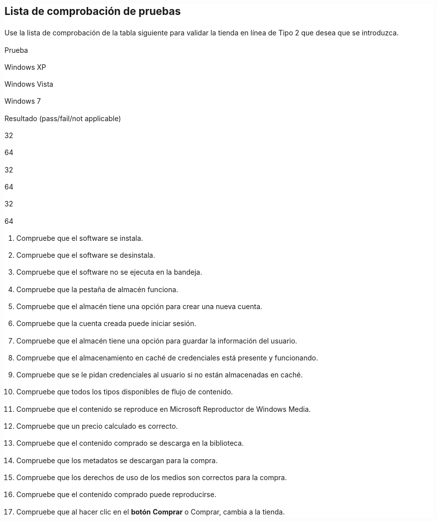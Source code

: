 ## <a name="test-checklist"></a>Lista de comprobación de pruebas

Use la lista de comprobación de la tabla siguiente para validar la tienda en línea de Tipo 2 que desea que se introduzca.



Prueba

Windows XP

Windows Vista

Windows 7

Resultado (pass/fail/not applicable)

32

64

32

64

32

64

1. Compruebe que el software se instala.

2. Compruebe que el software se desinstala.

3. Compruebe que el software no se ejecuta en la bandeja.

4. Compruebe que la pestaña de almacén funciona.

5. Compruebe que el almacén tiene una opción para crear una nueva cuenta.

6. Compruebe que la cuenta creada puede iniciar sesión.

7. Compruebe que el almacén tiene una opción para guardar la información del usuario.

8. Compruebe que el almacenamiento en caché de credenciales está presente y funcionando.

9. Compruebe que se le pidan credenciales al usuario si no están almacenadas en caché.

10. Compruebe que todos los tipos disponibles de flujo de contenido.

11. Compruebe que el contenido se reproduce en Microsoft Reproductor de Windows Media.

12. Compruebe que un precio calculado es correcto.

13. Compruebe que el contenido comprado se descarga en la biblioteca.

14. Compruebe que los metadatos se descargan para la compra.

15. Compruebe que los derechos de uso de los medios son correctos para la compra.

16. Compruebe que el contenido comprado puede reproducirse.

17. Compruebe que al hacer clic en el **botón** **Comprar** o Comprar, cambia a la tienda.

